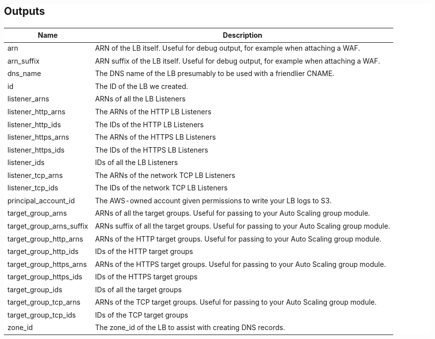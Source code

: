 ## Outputs

| Name | Description |
|------|-------------|
| arn | ARN of the LB itself. Useful for debug output, for example when attaching a WAF. |
| arn\_suffix | ARN suffix of the LB itself. Useful for debug output, for example when attaching a WAF. |
| dns\_name | The DNS name of the LB presumably to be used with a friendlier CNAME. |
| id | The ID of the LB we created. |
| listener\_arns | ARNs of all the LB Listeners |
| listener\_http\_arns | The ARNs of the HTTP LB Listeners |
| listener\_http\_ids | The IDs of the HTTP LB Listeners |
| listener\_https\_arns | The ARNs of the HTTPS LB Listeners |
| listener\_https\_ids | The IDs of the HTTPS LB Listeners |
| listener\_ids | IDs of all the LB Listeners |
| listener\_tcp\_arns | The ARNs of the network TCP LB Listeners |
| listener\_tcp\_ids | The IDs of the network TCP LB Listeners |
| principal\_account\_id | The AWS-owned account given permissions to write your LB logs to S3. |
| target\_group\_arns | ARNs of all the target groups. Useful for passing to your Auto Scaling group module. |
| target\_group\_arns\_suffix | ARNs suffix of all the target groups. Useful for passing to your Auto Scaling group module. |
| target\_group\_http\_arns | ARNs of the HTTP target groups. Useful for passing to your Auto Scaling group module. |
| target\_group\_http\_ids | IDs of the HTTP target groups |
| target\_group\_https\_arns | ARNs of the HTTPS target groups. Useful for passing to your Auto Scaling group module. |
| target\_group\_https\_ids | IDs of the HTTPS target groups |
| target\_group\_ids | IDs of all the target groups |
| target\_group\_tcp\_arns | ARNs of the TCP target groups. Useful for passing to your Auto Scaling group module. |
| target\_group\_tcp\_ids | IDs of the TCP target groups |
| zone\_id | The zone_id of the LB to assist with creating DNS records. |


